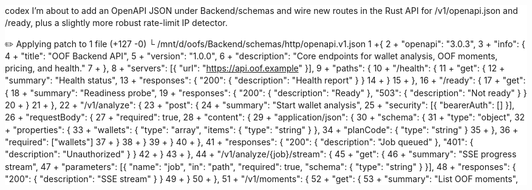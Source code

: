 


codex
I’m about to add an OpenAPI JSON under Backend/schemas and wire new routes in the Rust API for /v1/openapi.json and /ready, plus a slightly more robust rate-limit IP detector.

✏️ Applying patch to 1 file (+127 -0)
  └ /mnt/d/oofs/Backend/schemas/http/openapi.v1.json
    1     +{
    2     +  "openapi": "3.0.3",
    3     +  "info": {
    4     +    "title": "OOF Backend API",
    5     +    "version": "1.0.0",
    6     +    "description": "Core endpoints for wallet analysis, OOF moments, pricing, and health."
    7     +  },
    8     +  "servers": [{ "url": "https://api.oof.example" }],
    9     +  "paths": {
    10    +    "/health": {
    11    +      "get": {
    12    +        "summary": "Health status",
    13    +        "responses": { "200": { "description": "Health report" } }
    14    +      }
    15    +    },
    16    +    "/ready": {
    17    +      "get": {
    18    +        "summary": "Readiness probe",
    19    +        "responses": { "200": { "description": "Ready" }, "503": { "description": "Not ready" } }
    20    +      }
    21    +    },
    22    +    "/v1/analyze": {
    23    +      "post": {
    24    +        "summary": "Start wallet analysis",
    25    +        "security": [{ "bearerAuth": [] }],
    26    +        "requestBody": {
    27    +          "required": true,
    28    +          "content": {
    29    +            "application/json": {
    30    +              "schema": {
    31    +                "type": "object",
    32    +                "properties": {
    33    +                  "wallets": { "type": "array", "items": { "type": "string" } },
    34    +                  "planCode": { "type": "string" }
    35    +                },
    36    +                "required": ["wallets"]
    37    +              }
    38    +            }
    39    +          }
    40    +        },
    41    +        "responses": { "200": { "description": "Job queued" }, "401": { "description": "Unauthorized" } }
    42    +      }
    43    +    },
    44    +    "/v1/analyze/{job}/stream": {
    45    +      "get": {
    46    +        "summary": "SSE progress stream",
    47    +        "parameters": [{ "name": "job", "in": "path", "required": true, "schema": { "type": "string" } }],
    48    +        "responses": { "200": { "description": "SSE stream" } }
    49    +      }
    50    +    },
    51    +    "/v1/moments": {
    52    +      "get": {
    53    +        "summary": "List OOF moments",